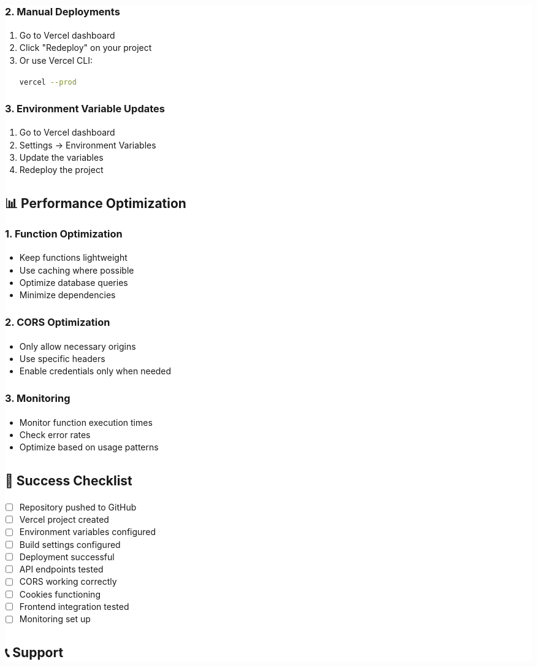 ### 2. Manual Deployments

1. Go to Vercel dashboard
2. Click "Redeploy" on your project
3. Or use Vercel CLI:
   ```bash
   vercel --prod
   ```

### 3. Environment Variable Updates

1. Go to Vercel dashboard
2. Settings → Environment Variables
3. Update the variables
4. Redeploy the project

## 📊 Performance Optimization

### 1. Function Optimization

- Keep functions lightweight
- Use caching where possible
- Optimize database queries
- Minimize dependencies

### 2. CORS Optimization

- Only allow necessary origins
- Use specific headers
- Enable credentials only when needed

### 3. Monitoring

- Monitor function execution times
- Check error rates
- Optimize based on usage patterns

## 🎯 Success Checklist

- [ ] Repository pushed to GitHub
- [ ] Vercel project created
- [ ] Environment variables configured
- [ ] Build settings configured
- [ ] Deployment successful
- [ ] API endpoints tested
- [ ] CORS working correctly
- [ ] Cookies functioning
- [ ] Frontend integration tested
- [ ] Monitoring set up

## 📞 Support
